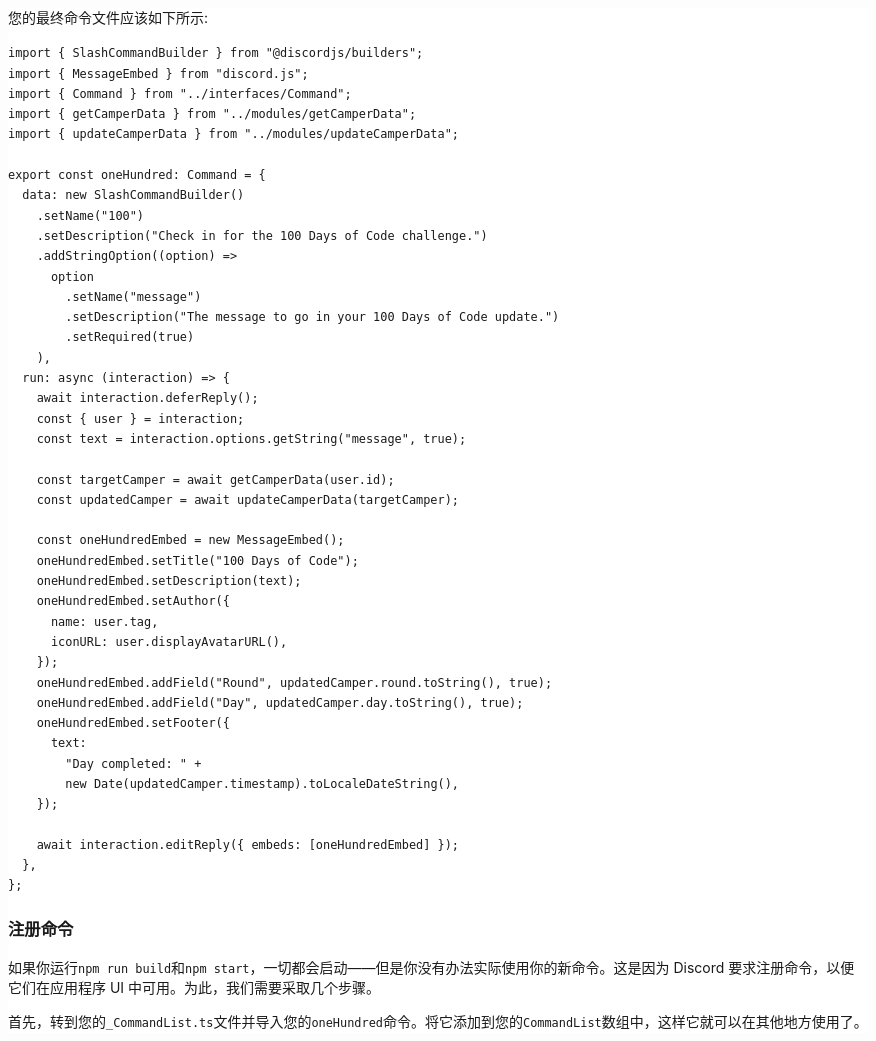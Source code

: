 您的最终命令文件应该如下所示:

```
import { SlashCommandBuilder } from "@discordjs/builders";
import { MessageEmbed } from "discord.js";
import { Command } from "../interfaces/Command";
import { getCamperData } from "../modules/getCamperData";
import { updateCamperData } from "../modules/updateCamperData";

export const oneHundred: Command = {
  data: new SlashCommandBuilder()
    .setName("100")
    .setDescription("Check in for the 100 Days of Code challenge.")
    .addStringOption((option) =>
      option
        .setName("message")
        .setDescription("The message to go in your 100 Days of Code update.")
        .setRequired(true)
    ),
  run: async (interaction) => {
    await interaction.deferReply();
    const { user } = interaction;
    const text = interaction.options.getString("message", true);

    const targetCamper = await getCamperData(user.id);
    const updatedCamper = await updateCamperData(targetCamper);

    const oneHundredEmbed = new MessageEmbed();
    oneHundredEmbed.setTitle("100 Days of Code");
    oneHundredEmbed.setDescription(text);
    oneHundredEmbed.setAuthor({
      name: user.tag,
      iconURL: user.displayAvatarURL(),
    });
    oneHundredEmbed.addField("Round", updatedCamper.round.toString(), true);
    oneHundredEmbed.addField("Day", updatedCamper.day.toString(), true);
    oneHundredEmbed.setFooter({
      text:
        "Day completed: " +
        new Date(updatedCamper.timestamp).toLocaleDateString(),
    });

    await interaction.editReply({ embeds: [oneHundredEmbed] });
  },
}; 
```

### 注册命令

如果你运行`npm run build`和`npm start`，一切都会启动——但是你没有办法实际使用你的新命令。这是因为 Discord 要求注册命令，以便它们在应用程序 UI 中可用。为此，我们需要采取几个步骤。

首先，转到您的`_CommandList.ts`文件并导入您的`oneHundred`命令。将它添加到您的`CommandList`数组中，这样它就可以在其他地方使用了。
